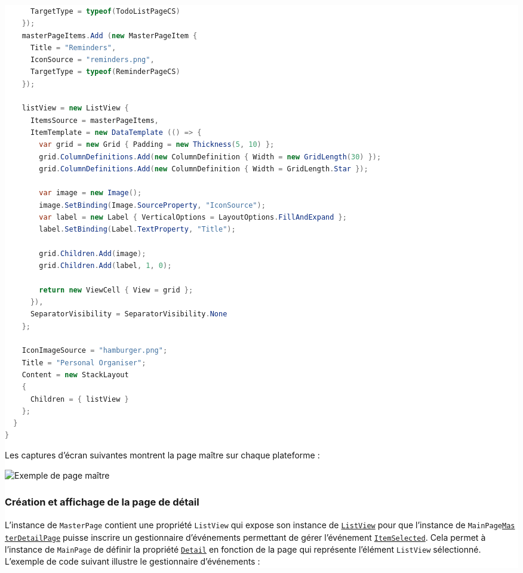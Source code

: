 ```csharp
      TargetType = typeof(TodoListPageCS)
    });
    masterPageItems.Add (new MasterPageItem {
      Title = "Reminders",
      IconSource = "reminders.png",
      TargetType = typeof(ReminderPageCS)
    });

    listView = new ListView {
      ItemsSource = masterPageItems,
      ItemTemplate = new DataTemplate (() => {
        var grid = new Grid { Padding = new Thickness(5, 10) };
        grid.ColumnDefinitions.Add(new ColumnDefinition { Width = new GridLength(30) });
        grid.ColumnDefinitions.Add(new ColumnDefinition { Width = GridLength.Star });

        var image = new Image();
        image.SetBinding(Image.SourceProperty, "IconSource");
        var label = new Label { VerticalOptions = LayoutOptions.FillAndExpand };
        label.SetBinding(Label.TextProperty, "Title");

        grid.Children.Add(image);
        grid.Children.Add(label, 1, 0);

        return new ViewCell { View = grid };
      }),
      SeparatorVisibility = SeparatorVisibility.None
    };

    IconImageSource = "hamburger.png";
    Title = "Personal Organiser";
    Content = new StackLayout
    {
      Children = { listView }
    };
  }
}
```

Les captures d’écran suivantes montrent la page maître sur chaque plateforme :

![](master-detail-page-images/masterpage.png "Exemple de page maître")

### <a name="creating-and-displaying-the-detail-page"></a>Création et affichage de la page de détail

L’instance de `MasterPage` contient une propriété `ListView` qui expose son instance de [`ListView`](xref:Xamarin.Forms.ListView) pour que l’instance de `MainPage`[`MasterDetailPage`](xref:Xamarin.Forms.MasterDetailPage) puisse inscrire un gestionnaire d’événements permettant de gérer l’événement [`ItemSelected`](xref:Xamarin.Forms.ListView.ItemSelected). Cela permet à l’instance de `MainPage` de définir la propriété [`Detail`](xref:Xamarin.Forms.MasterDetailPage.Detail) en fonction de la page qui représente l’élément `ListView` sélectionné. L’exemple de code suivant illustre le gestionnaire d’événements :
